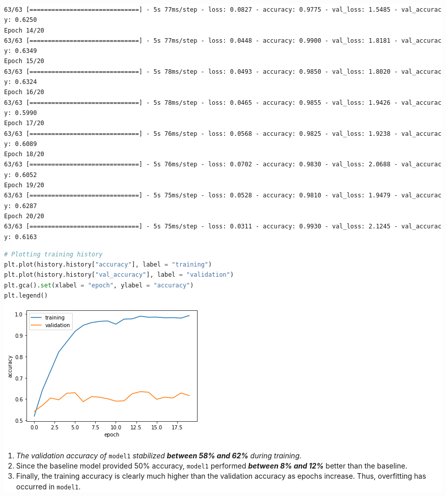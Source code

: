     63/63 [==============================] - 5s 77ms/step - loss: 0.0827 - accuracy: 0.9775 - val_loss: 1.5485 - val_accuracy: 0.6250
    Epoch 14/20
    63/63 [==============================] - 5s 77ms/step - loss: 0.0448 - accuracy: 0.9900 - val_loss: 1.8181 - val_accuracy: 0.6349
    Epoch 15/20
    63/63 [==============================] - 5s 78ms/step - loss: 0.0493 - accuracy: 0.9850 - val_loss: 1.8020 - val_accuracy: 0.6324
    Epoch 16/20
    63/63 [==============================] - 5s 78ms/step - loss: 0.0465 - accuracy: 0.9855 - val_loss: 1.9426 - val_accuracy: 0.5990
    Epoch 17/20
    63/63 [==============================] - 5s 76ms/step - loss: 0.0568 - accuracy: 0.9825 - val_loss: 1.9238 - val_accuracy: 0.6089
    Epoch 18/20
    63/63 [==============================] - 5s 76ms/step - loss: 0.0702 - accuracy: 0.9830 - val_loss: 2.0688 - val_accuracy: 0.6052
    Epoch 19/20
    63/63 [==============================] - 5s 75ms/step - loss: 0.0528 - accuracy: 0.9810 - val_loss: 1.9479 - val_accuracy: 0.6287
    Epoch 20/20
    63/63 [==============================] - 5s 75ms/step - loss: 0.0311 - accuracy: 0.9930 - val_loss: 2.1245 - val_accuracy: 0.6163

```python
# Plotting training history
plt.plot(history.history["accuracy"], label = "training")
plt.plot(history.history["val_accuracy"], label = "validation")
plt.gca().set(xlabel = "epoch", ylabel = "accuracy")
plt.legend()
```
![image_classification_hw_15_1.png](/images/image_classification_hw_15_1.png)

1. *The validation accuracy of* `model1` *stabilized* ***between 58% and 62%*** *during training.* 
2. Since the baseline model provided 50% accuracy, `model1` performed ***between 8% and 12%*** better than the baseline. 
3. Finally, the training accuracy is clearly much higher than the validation accuracy as epochs increase. Thus, overfitting has occurred in `model1`.
